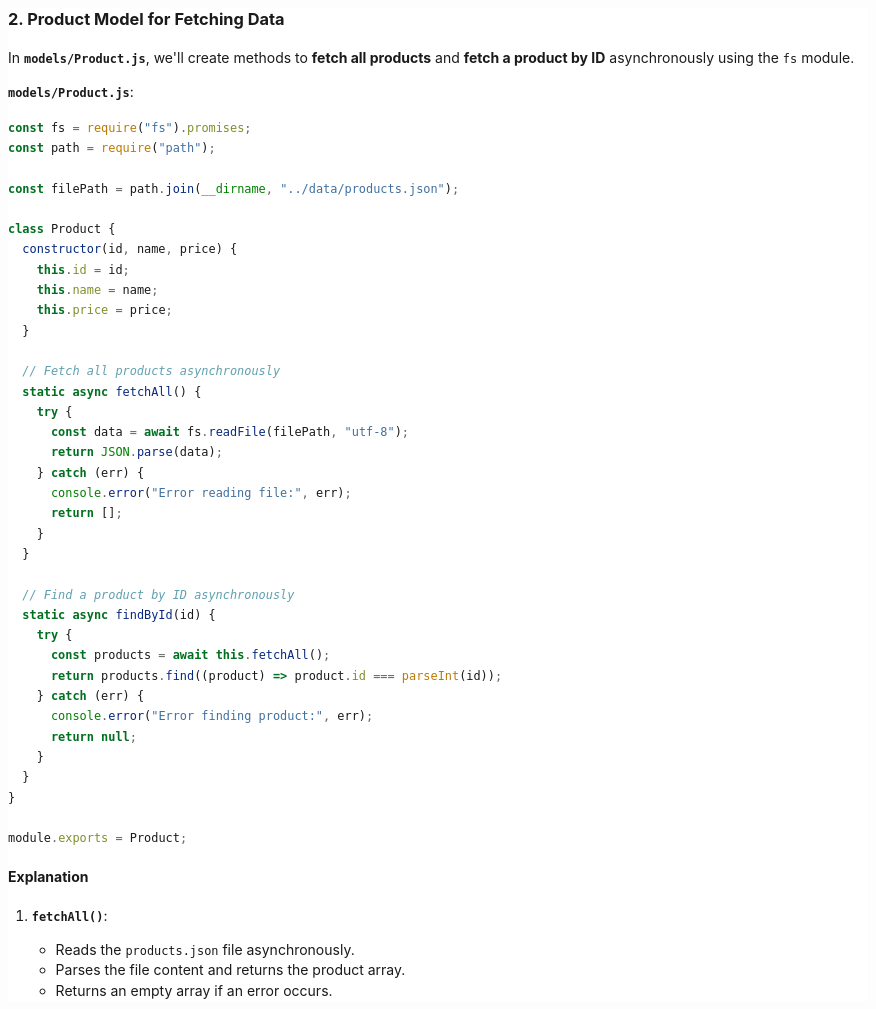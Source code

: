 ### **2. Product Model for Fetching Data**

In **`models/Product.js`**, we'll create methods to **fetch all products** and **fetch a product by ID** asynchronously using the `fs` module.

**`models/Product.js`**:

```javascript
const fs = require("fs").promises;
const path = require("path");

const filePath = path.join(__dirname, "../data/products.json");

class Product {
  constructor(id, name, price) {
    this.id = id;
    this.name = name;
    this.price = price;
  }

  // Fetch all products asynchronously
  static async fetchAll() {
    try {
      const data = await fs.readFile(filePath, "utf-8");
      return JSON.parse(data);
    } catch (err) {
      console.error("Error reading file:", err);
      return [];
    }
  }

  // Find a product by ID asynchronously
  static async findById(id) {
    try {
      const products = await this.fetchAll();
      return products.find((product) => product.id === parseInt(id));
    } catch (err) {
      console.error("Error finding product:", err);
      return null;
    }
  }
}

module.exports = Product;
```

#### **Explanation**

1. **`fetchAll()`**:

   - Reads the `products.json` file asynchronously.
   - Parses the file content and returns the product array.
   - Returns an empty array if an error occurs.
